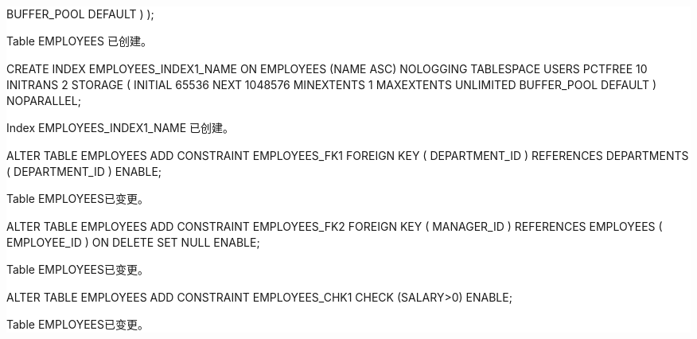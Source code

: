 BUFFER_POOL DEFAULT
)
);

Table EMPLOYEES 已创建。

CREATE INDEX EMPLOYEES_INDEX1_NAME ON EMPLOYEES (NAME ASC)
NOLOGGING
TABLESPACE USERS
PCTFREE 10
INITRANS 2
STORAGE
(
INITIAL 65536
NEXT 1048576
MINEXTENTS 1
MAXEXTENTS UNLIMITED
BUFFER_POOL DEFAULT
)
NOPARALLEL;

Index EMPLOYEES_INDEX1_NAME 已创建。

ALTER TABLE EMPLOYEES
ADD CONSTRAINT EMPLOYEES_FK1 FOREIGN KEY
(
DEPARTMENT_ID
)
REFERENCES DEPARTMENTS
(
DEPARTMENT_ID
)
ENABLE;

Table EMPLOYEES已变更。

ALTER TABLE EMPLOYEES
ADD CONSTRAINT EMPLOYEES_FK2 FOREIGN KEY
(
MANAGER_ID
)
REFERENCES EMPLOYEES
(
EMPLOYEE_ID
)
ON DELETE SET NULL ENABLE;

Table EMPLOYEES已变更。

ALTER TABLE EMPLOYEES
ADD CONSTRAINT EMPLOYEES_CHK1 CHECK
(SALARY>0)
ENABLE;

Table EMPLOYEES已变更。
